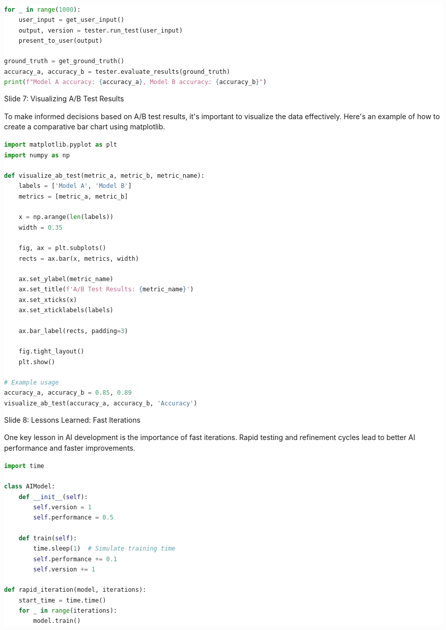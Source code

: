 ```python
for _ in range(1000):
    user_input = get_user_input()
    output, version = tester.run_test(user_input)
    present_to_user(output)

ground_truth = get_ground_truth()
accuracy_a, accuracy_b = tester.evaluate_results(ground_truth)
print(f"Model A accuracy: {accuracy_a}, Model B accuracy: {accuracy_b}")
```

Slide 7: Visualizing A/B Test Results

To make informed decisions based on A/B test results, it's important to visualize the data effectively. Here's an example of how to create a comparative bar chart using matplotlib.

```python
import matplotlib.pyplot as plt
import numpy as np

def visualize_ab_test(metric_a, metric_b, metric_name):
    labels = ['Model A', 'Model B']
    metrics = [metric_a, metric_b]

    x = np.arange(len(labels))
    width = 0.35

    fig, ax = plt.subplots()
    rects = ax.bar(x, metrics, width)

    ax.set_ylabel(metric_name)
    ax.set_title(f'A/B Test Results: {metric_name}')
    ax.set_xticks(x)
    ax.set_xticklabels(labels)

    ax.bar_label(rects, padding=3)

    fig.tight_layout()
    plt.show()

# Example usage
accuracy_a, accuracy_b = 0.85, 0.89
visualize_ab_test(accuracy_a, accuracy_b, 'Accuracy')
```

Slide 8: Lessons Learned: Fast Iterations

One key lesson in AI development is the importance of fast iterations. Rapid testing and refinement cycles lead to better AI performance and faster improvements.

```python
import time

class AIModel:
    def __init__(self):
        self.version = 1
        self.performance = 0.5

    def train(self):
        time.sleep(1)  # Simulate training time
        self.performance += 0.1
        self.version += 1

def rapid_iteration(model, iterations):
    start_time = time.time()
    for _ in range(iterations):
        model.train()
```